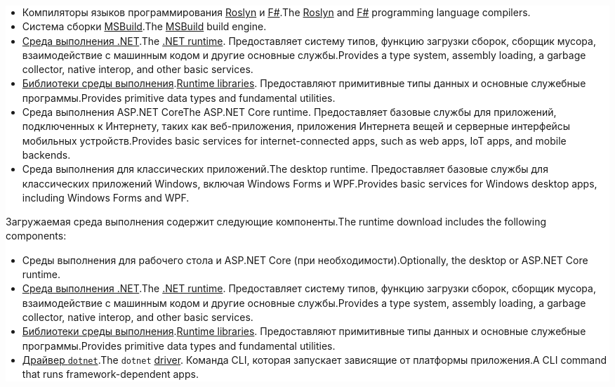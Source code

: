 * <span data-ttu-id="e9e5b-201">Компиляторы языков программирования [Roslyn](https://github.com/dotnet/roslyn) и [F#](https://github.com/microsoft/visualfsharp).</span><span class="sxs-lookup"><span data-stu-id="e9e5b-201">The [Roslyn](https://github.com/dotnet/roslyn) and [F#](https://github.com/microsoft/visualfsharp) programming language compilers.</span></span>
* <span data-ttu-id="e9e5b-202">Система сборки [MSBuild](/visualstudio/msbuild/msbuild).</span><span class="sxs-lookup"><span data-stu-id="e9e5b-202">The [MSBuild](/visualstudio/msbuild/msbuild) build engine.</span></span>
* <span data-ttu-id="e9e5b-203">[Среда выполнения .NET](#clr).</span><span class="sxs-lookup"><span data-stu-id="e9e5b-203">The [.NET runtime](#clr).</span></span> <span data-ttu-id="e9e5b-204">Предоставляет систему типов, функцию загрузки сборок, сборщик мусора, взаимодействие с машинным кодом и другие основные службы.</span><span class="sxs-lookup"><span data-stu-id="e9e5b-204">Provides a type system, assembly loading, a garbage collector, native interop, and other basic services.</span></span>
* <span data-ttu-id="e9e5b-205">[Библиотеки среды выполнения](#runtime-libraries).</span><span class="sxs-lookup"><span data-stu-id="e9e5b-205">[Runtime libraries](#runtime-libraries).</span></span> <span data-ttu-id="e9e5b-206">Предоставляют примитивные типы данных и основные служебные программы.</span><span class="sxs-lookup"><span data-stu-id="e9e5b-206">Provides primitive data types and fundamental utilities.</span></span>
* <span data-ttu-id="e9e5b-207">Среда выполнения ASP.NET Core</span><span class="sxs-lookup"><span data-stu-id="e9e5b-207">The ASP.NET Core runtime.</span></span> <span data-ttu-id="e9e5b-208">Предоставляет базовые службы для приложений, подключенных к Интернету, таких как веб-приложения, приложения Интернета вещей и серверные интерфейсы мобильных устройств.</span><span class="sxs-lookup"><span data-stu-id="e9e5b-208">Provides basic services for internet-connected apps, such as web apps, IoT apps, and mobile backends.</span></span>
* <span data-ttu-id="e9e5b-209">Среда выполнения для классических приложений.</span><span class="sxs-lookup"><span data-stu-id="e9e5b-209">The desktop runtime.</span></span> <span data-ttu-id="e9e5b-210">Предоставляет базовые службы для классических приложений Windows, включая Windows Forms и WPF.</span><span class="sxs-lookup"><span data-stu-id="e9e5b-210">Provides basic services for Windows desktop apps, including Windows Forms and WPF.</span></span>

<span data-ttu-id="e9e5b-211">Загружаемая среда выполнения содержит следующие компоненты.</span><span class="sxs-lookup"><span data-stu-id="e9e5b-211">The runtime download includes the following components:</span></span>

* <span data-ttu-id="e9e5b-212">Среды выполнения для рабочего стола и ASP.NET Core (при необходимости).</span><span class="sxs-lookup"><span data-stu-id="e9e5b-212">Optionally, the desktop or ASP.NET Core runtime.</span></span>
* <span data-ttu-id="e9e5b-213">[Среда выполнения .NET](#clr).</span><span class="sxs-lookup"><span data-stu-id="e9e5b-213">The [.NET runtime](#clr).</span></span> <span data-ttu-id="e9e5b-214">Предоставляет систему типов, функцию загрузки сборок, сборщик мусора, взаимодействие с машинным кодом и другие основные службы.</span><span class="sxs-lookup"><span data-stu-id="e9e5b-214">Provides a type system, assembly loading, a garbage collector, native interop, and other basic services.</span></span>
* <span data-ttu-id="e9e5b-215">[Библиотеки среды выполнения](#runtime-libraries).</span><span class="sxs-lookup"><span data-stu-id="e9e5b-215">[Runtime libraries](#runtime-libraries).</span></span> <span data-ttu-id="e9e5b-216">Предоставляют примитивные типы данных и основные служебные программы.</span><span class="sxs-lookup"><span data-stu-id="e9e5b-216">Provides primitive data types and fundamental utilities.</span></span>
* <span data-ttu-id="e9e5b-217">[Драйвер `dotnet`](tools/index.md#driver).</span><span class="sxs-lookup"><span data-stu-id="e9e5b-217">The `dotnet` [driver](tools/index.md#driver).</span></span> <span data-ttu-id="e9e5b-218">Команда CLI, которая запускает зависящие от платформы приложения.</span><span class="sxs-lookup"><span data-stu-id="e9e5b-218">A CLI command that runs framework-dependent apps.</span></span>
